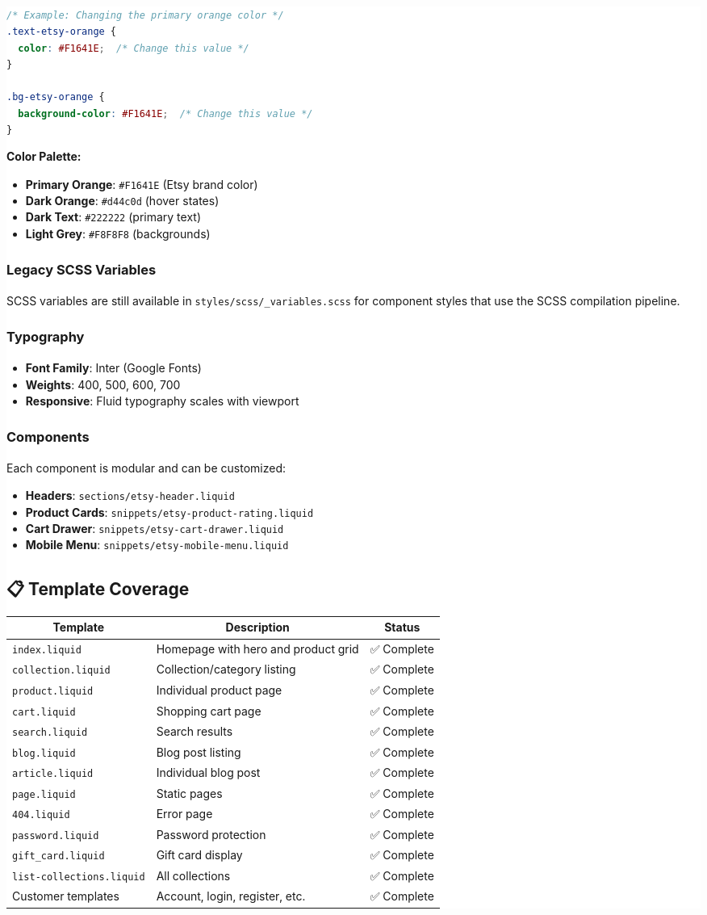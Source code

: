 ```css
/* Example: Changing the primary orange color */
.text-etsy-orange {
  color: #F1641E;  /* Change this value */
}

.bg-etsy-orange {
  background-color: #F1641E;  /* Change this value */
}
```

**Color Palette:**
- **Primary Orange**: `#F1641E` (Etsy brand color)
- **Dark Orange**: `#d44c0d` (hover states)
- **Dark Text**: `#222222` (primary text)
- **Light Grey**: `#F8F8F8` (backgrounds)

### Legacy SCSS Variables
SCSS variables are still available in `styles/scss/_variables.scss` for component styles that use the SCSS compilation pipeline.

### Typography
- **Font Family**: Inter (Google Fonts)
- **Weights**: 400, 500, 600, 700
- **Responsive**: Fluid typography scales with viewport

### Components
Each component is modular and can be customized:

- **Headers**: `sections/etsy-header.liquid`
- **Product Cards**: `snippets/etsy-product-rating.liquid`
- **Cart Drawer**: `snippets/etsy-cart-drawer.liquid`
- **Mobile Menu**: `snippets/etsy-mobile-menu.liquid`

## 📋 Template Coverage

| Template | Description | Status |
|----------|-------------|--------|
| `index.liquid` | Homepage with hero and product grid | ✅ Complete |
| `collection.liquid` | Collection/category listing | ✅ Complete |
| `product.liquid` | Individual product page | ✅ Complete |
| `cart.liquid` | Shopping cart page | ✅ Complete |
| `search.liquid` | Search results | ✅ Complete |
| `blog.liquid` | Blog post listing | ✅ Complete |
| `article.liquid` | Individual blog post | ✅ Complete |
| `page.liquid` | Static pages | ✅ Complete |
| `404.liquid` | Error page | ✅ Complete |
| `password.liquid` | Password protection | ✅ Complete |
| `gift_card.liquid` | Gift card display | ✅ Complete |
| `list-collections.liquid` | All collections | ✅ Complete |
| Customer templates | Account, login, register, etc. | ✅ Complete |
